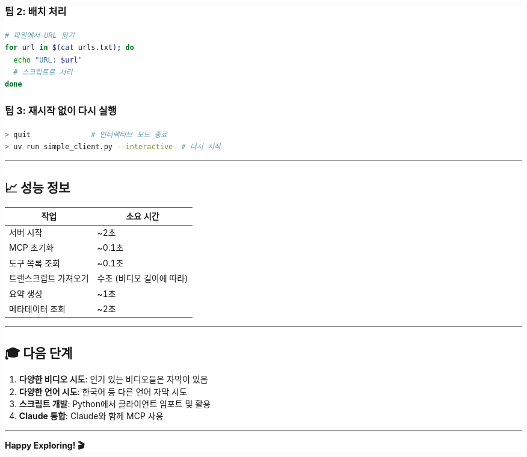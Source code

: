 ### 팁 2: 배치 처리

```bash
# 파일에서 URL 읽기
for url in $(cat urls.txt); do
  echo "URL: $url"
  # 스크립트로 처리
done
```

### 팁 3: 재시작 없이 다시 실행

```bash
> quit              # 인터랙티브 모드 종료
> uv run simple_client.py --interactive  # 다시 시작
```

---

## 📈 성능 정보

| 작업 | 소요 시간 |
|------|---------|
| 서버 시작 | ~2초 |
| MCP 초기화 | ~0.1초 |
| 도구 목록 조회 | ~0.1초 |
| 트랜스크립트 가져오기 | 수초 (비디오 길이에 따라) |
| 요약 생성 | ~1초 |
| 메타데이터 조회 | ~2초 |

---

## 🎓 다음 단계

1. **다양한 비디오 시도**: 인기 있는 비디오들은 자막이 있음
2. **다양한 언어 시도**: 한국어 등 다른 언어 자막 시도
3. **스크립트 개발**: Python에서 클라이언트 임포트 및 활용
4. **Claude 통합**: Claude와 함께 MCP 사용

---

**Happy Exploring! 🎬**
